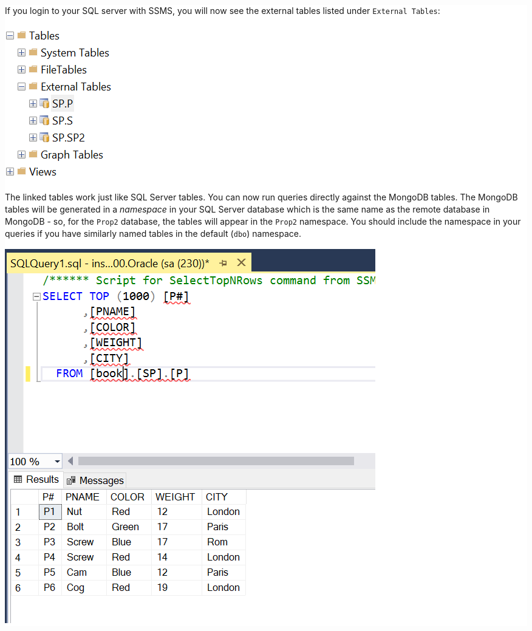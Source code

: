 If you login to your SQL server with SSMS, you will now see the external tables listed under `External Tables`:

![Image showing External Tables in SSMS](images/ssms_ext_tables.png)

The linked tables work just like SQL Server tables. You can now run queries directly against the MongoDB tables. The MongoDB tables will be generated in a *namespace* in your SQL Server database which is the same name as the remote database in MongoDB - so, for the `Prop2` database, the tables will appear in the `Prop2` namespace. You should include the namespace in your queries if you have similarly named tables in the default (`dbo`) namespace.

![Image showing a query run against an external table in SSMS.](images/ssms_success_query.png)
